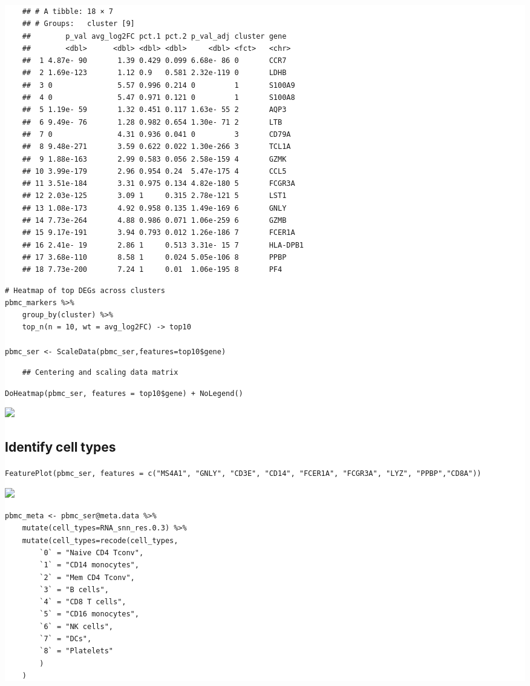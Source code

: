 ```tpl
    ## # A tibble: 18 × 7
    ## # Groups:   cluster [9]
    ##        p_val avg_log2FC pct.1 pct.2 p_val_adj cluster gene    
    ##        <dbl>      <dbl> <dbl> <dbl>     <dbl> <fct>   <chr>   
    ##  1 4.87e- 90       1.39 0.429 0.099 6.68e- 86 0       CCR7    
    ##  2 1.69e-123       1.12 0.9   0.581 2.32e-119 0       LDHB    
    ##  3 0               5.57 0.996 0.214 0         1       S100A9  
    ##  4 0               5.47 0.971 0.121 0         1       S100A8  
    ##  5 1.19e- 59       1.32 0.451 0.117 1.63e- 55 2       AQP3    
    ##  6 9.49e- 76       1.28 0.982 0.654 1.30e- 71 2       LTB     
    ##  7 0               4.31 0.936 0.041 0         3       CD79A   
    ##  8 9.48e-271       3.59 0.622 0.022 1.30e-266 3       TCL1A   
    ##  9 1.88e-163       2.99 0.583 0.056 2.58e-159 4       GZMK    
    ## 10 3.99e-179       2.96 0.954 0.24  5.47e-175 4       CCL5    
    ## 11 3.51e-184       3.31 0.975 0.134 4.82e-180 5       FCGR3A  
    ## 12 2.03e-125       3.09 1     0.315 2.78e-121 5       LST1    
    ## 13 1.08e-173       4.92 0.958 0.135 1.49e-169 6       GNLY    
    ## 14 7.73e-264       4.88 0.986 0.071 1.06e-259 6       GZMB    
    ## 15 9.17e-191       3.94 0.793 0.012 1.26e-186 7       FCER1A  
    ## 16 2.41e- 19       2.86 1     0.513 3.31e- 15 7       HLA-DPB1
    ## 17 3.68e-110       8.58 1     0.024 5.05e-106 8       PPBP    
    ## 18 7.73e-200       7.24 1     0.01  1.06e-195 8       PF4
```

    # Heatmap of top DEGs across clusters 
    pbmc_markers %>%
        group_by(cluster) %>%
        top_n(n = 10, wt = avg_log2FC) -> top10

    pbmc_ser <- ScaleData(pbmc_ser,features=top10$gene)

```tpl
    ## Centering and scaling data matrix
```

    DoHeatmap(pbmc_ser, features = top10$gene) + NoLegend()

![](/degs-1.png)

## Identify cell types

    FeaturePlot(pbmc_ser, features = c("MS4A1", "GNLY", "CD3E", "CD14", "FCER1A", "FCGR3A", "LYZ", "PPBP","CD8A"))

![](/cell_types-1.png)

    pbmc_meta <- pbmc_ser@meta.data %>%
        mutate(cell_types=RNA_snn_res.0.3) %>%
        mutate(cell_types=recode(cell_types,
            `0` = "Naive CD4 Tconv",
            `1` = "CD14 monocytes",
            `2` = "Mem CD4 Tconv",
            `3` = "B cells",
            `4` = "CD8 T cells",
            `5` = "CD16 monocytes",
            `6` = "NK cells",
            `7` = "DCs",
            `8` = "Platelets"
            )
        )
